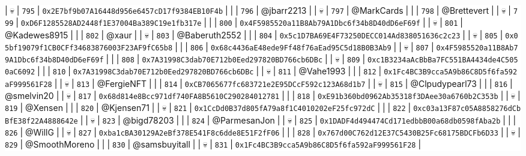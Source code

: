 | 💀 | `795` | `0x2E7bf9b07A16448d956e6457cD17f9384EB10F4b` |
|  | `796` | @jbarr2213 |
| 💀 | `797` | @MarkCards |
|  | `798` | @Brettevert |
| 💀 | `799` | `0xD6F1285528AD2448f1E37004Ba389C19e1fb317e` |
|  | `800` | `0x4F5985520a11B8Ab79A1Dbc6f34b8D40dD6eF69f` |
| 💀 | `801` | @Kadewes8915 |
|  | `802` | @xaur |
| 💀 | `803` | @Baberuth2552 |
|  | `804` | `0x5c1D7BA69E4F73250DECC014Ad838051636c2c23` |
| 💀 | `805` | `0x05bf19079f1CB0CFf34683876003F23AF9fC65b8` |
|  | `806` | `0x68c4436aE48ede9Ff48f76aEad95C5d18B0B3Ab9` |
| 💀 | `807` | `0x4F5985520a11B8Ab79A1Dbc6f34b8D40dD6eF69f` |
|  | `808` | `0x7A31998C3dab70E712b0Eed297820BD766cb6DBc` |
| 💀 | `809` | `0xc1B3234aAcBbBa7FC551BA4434de4C5050aC6092` |
|  | `810` | `0x7A31998C3dab70E712b0Eed297820BD766cb6DBc` |
| 💀 | `811` | @Vahe1993 |
|  | `812` | `0x1Fc4BC3B9cca5A9b86C8D5f6fa592aF999561F28` |
| 💀 | `813` | @FergieNFT |
|  | `814` | `0xCB7065677fc683721e2E95DCcF592c123A68d1b7` |
| 💀 | `815` | @Clpudypearl73 |
|  | `816` | @smelvin20 |
| 💀 | `817` | `0x68d814e8Bcc971df740FA8B5610C290284012781` |
|  | `818` | `0xE91b360bd0962Ab35318f3DAee30a6760b2C353b` |
| 💀 | `819` | @Xensen |
|  | `820` | @Kjensen71 |
| 💀 | `821` | `0x1CcDd0B37d805fA79a8f1C4010202eF25fc972dC` |
|  | `822` | `0xc03a13F87c05A8858276dCbBfE38f22A4888642e` |
| 💀 | `823` | @bigd78203 |
|  | `824` | @ParmesanJon |
| 💀 | `825` | `0x1DADF4d494474Cd171edbbB00a68db0598fAba2b` |
|  | `826` | @WillG |
| 💀 | `827` | `0xba1cBA30129A2eBf378E541F8c6dde8E51F2fF06` |
|  | `828` | `0x767d00C762d12E37C5430B25Fc68175BDCFb6D33` |
| 💀 | `829` | @SmoothMoreno |
|  | `830` | @samsbuyitall |
| 💀 | `831` | `0x1Fc4BC3B9cca5A9b86C8D5f6fa592aF999561F28` |